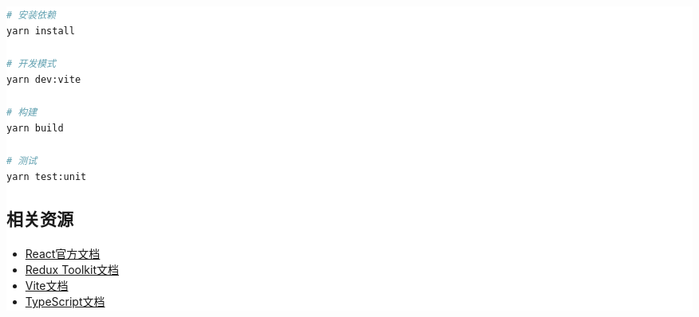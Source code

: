 ```bash
# 安装依赖
yarn install

# 开发模式
yarn dev:vite

# 构建
yarn build

# 测试
yarn test:unit
```

## 相关资源

- [React官方文档](https://react.dev/)
- [Redux Toolkit文档](https://redux-toolkit.js.org/)
- [Vite文档](https://vitejs.dev/)
- [TypeScript文档](https://www.typescriptlang.org/)
